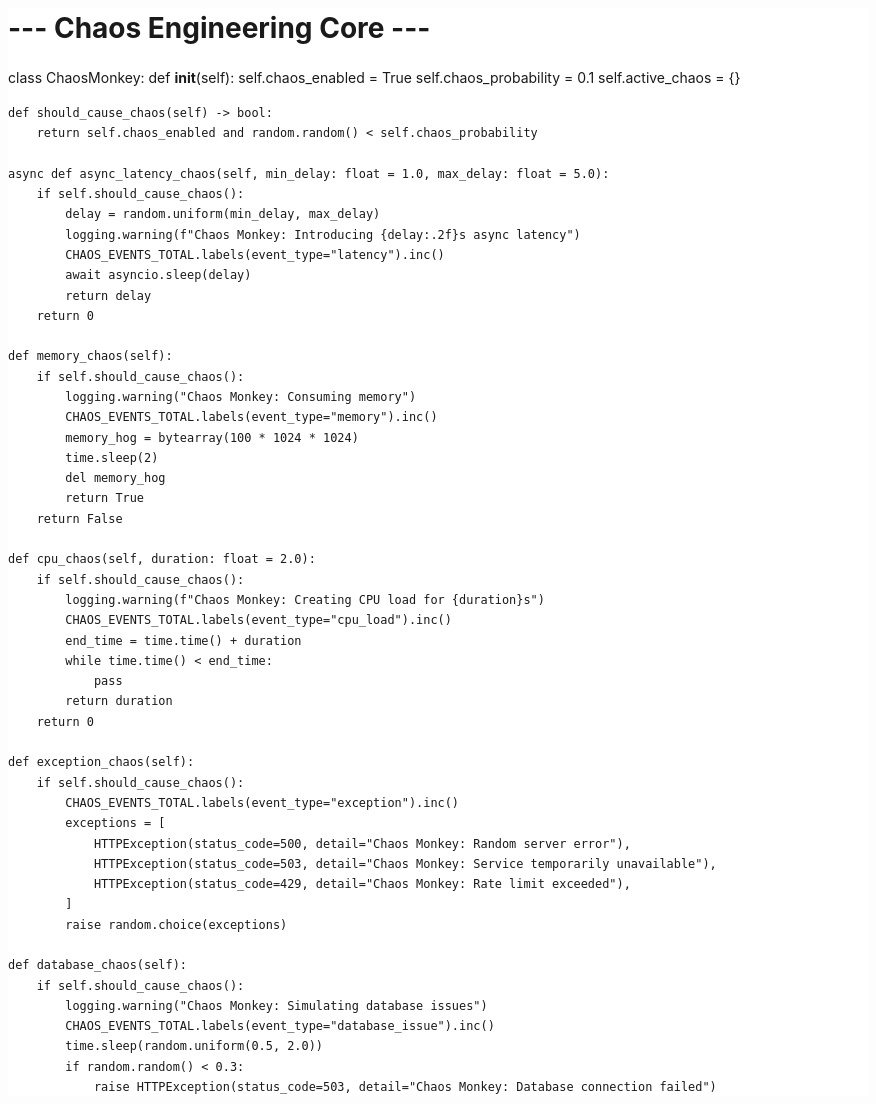 
# --- Chaos Engineering Core ---
class ChaosMonkey:
    def __init__(self):
        self.chaos_enabled = True
        self.chaos_probability = 0.1
        self.active_chaos = {}

    def should_cause_chaos(self) -> bool:
        return self.chaos_enabled and random.random() < self.chaos_probability

    async def async_latency_chaos(self, min_delay: float = 1.0, max_delay: float = 5.0):
        if self.should_cause_chaos():
            delay = random.uniform(min_delay, max_delay)
            logging.warning(f"Chaos Monkey: Introducing {delay:.2f}s async latency")
            CHAOS_EVENTS_TOTAL.labels(event_type="latency").inc()
            await asyncio.sleep(delay)
            return delay
        return 0

    def memory_chaos(self):
        if self.should_cause_chaos():
            logging.warning("Chaos Monkey: Consuming memory")
            CHAOS_EVENTS_TOTAL.labels(event_type="memory").inc()
            memory_hog = bytearray(100 * 1024 * 1024)
            time.sleep(2)
            del memory_hog
            return True
        return False

    def cpu_chaos(self, duration: float = 2.0):
        if self.should_cause_chaos():
            logging.warning(f"Chaos Monkey: Creating CPU load for {duration}s")
            CHAOS_EVENTS_TOTAL.labels(event_type="cpu_load").inc()
            end_time = time.time() + duration
            while time.time() < end_time:
                pass
            return duration
        return 0

    def exception_chaos(self):
        if self.should_cause_chaos():
            CHAOS_EVENTS_TOTAL.labels(event_type="exception").inc()
            exceptions = [
                HTTPException(status_code=500, detail="Chaos Monkey: Random server error"),
                HTTPException(status_code=503, detail="Chaos Monkey: Service temporarily unavailable"),
                HTTPException(status_code=429, detail="Chaos Monkey: Rate limit exceeded"),
            ]
            raise random.choice(exceptions)

    def database_chaos(self):
        if self.should_cause_chaos():
            logging.warning("Chaos Monkey: Simulating database issues")
            CHAOS_EVENTS_TOTAL.labels(event_type="database_issue").inc()
            time.sleep(random.uniform(0.5, 2.0))
            if random.random() < 0.3:
                raise HTTPException(status_code=503, detail="Chaos Monkey: Database connection failed")
